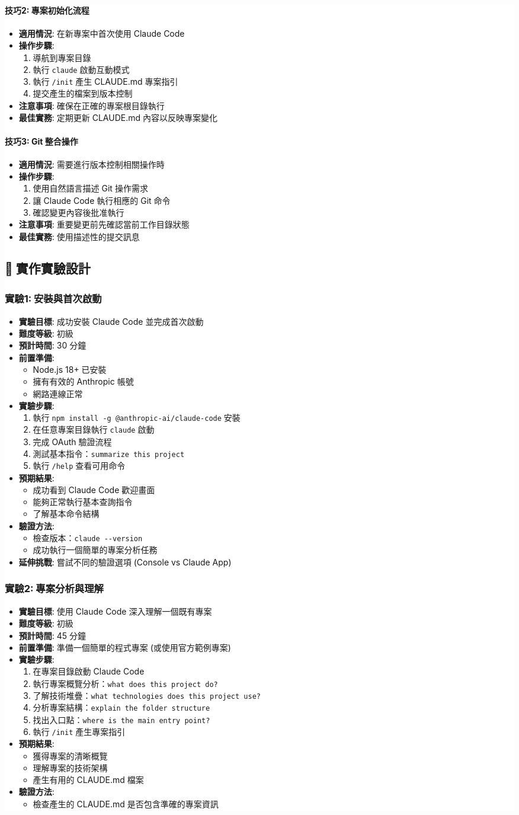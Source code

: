 #### 技巧2: 專案初始化流程
- **適用情況**: 在新專案中首次使用 Claude Code
- **操作步驟**:
  1. 導航到專案目錄
  2. 執行 `claude` 啟動互動模式
  3. 執行 `/init` 產生 CLAUDE.md 專案指引
  4. 提交產生的檔案到版本控制
- **注意事項**: 確保在正確的專案根目錄執行
- **最佳實務**: 定期更新 CLAUDE.md 內容以反映專案變化

#### 技巧3: Git 整合操作
- **適用情況**: 需要進行版本控制相關操作時
- **操作步驟**:
  1. 使用自然語言描述 Git 操作需求
  2. 讓 Claude Code 執行相應的 Git 命令
  3. 確認變更內容後批准執行
- **注意事項**: 重要變更前先確認當前工作目錄狀態
- **最佳實務**: 使用描述性的提交訊息

## 🧪 實作實驗設計

### 實驗1: 安裝與首次啟動
- **實驗目標**: 成功安裝 Claude Code 並完成首次啟動
- **難度等級**: 初級
- **預計時間**: 30 分鐘
- **前置準備**: 
  - Node.js 18+ 已安裝
  - 擁有有效的 Anthropic 帳號
  - 網路連線正常
- **實驗步驟**:
  1. 執行 `npm install -g @anthropic-ai/claude-code` 安裝
  2. 在任意專案目錄執行 `claude` 啟動
  3. 完成 OAuth 驗證流程
  4. 測試基本指令：`summarize this project`
  5. 執行 `/help` 查看可用命令
- **預期結果**: 
  - 成功看到 Claude Code 歡迎畫面
  - 能夠正常執行基本查詢指令
  - 了解基本命令結構
- **驗證方法**: 
  - 檢查版本：`claude --version`
  - 成功執行一個簡單的專案分析任務
- **延伸挑戰**: 嘗試不同的驗證選項 (Console vs Claude App)

### 實驗2: 專案分析與理解
- **實驗目標**: 使用 Claude Code 深入理解一個既有專案
- **難度等級**: 初級
- **預計時間**: 45 分鐘
- **前置準備**: 準備一個簡單的程式專案 (或使用官方範例專案)
- **實驗步驟**:
  1. 在專案目錄啟動 Claude Code
  2. 執行專案概覽分析：`what does this project do?`
  3. 了解技術堆疊：`what technologies does this project use?`
  4. 分析專案結構：`explain the folder structure`
  5. 找出入口點：`where is the main entry point?`
  6. 執行 `/init` 產生專案指引
- **預期結果**:
  - 獲得專案的清晰概覽
  - 理解專案的技術架構
  - 產生有用的 CLAUDE.md 檔案
- **驗證方法**:
  - 檢查產生的 CLAUDE.md 是否包含準確的專案資訊